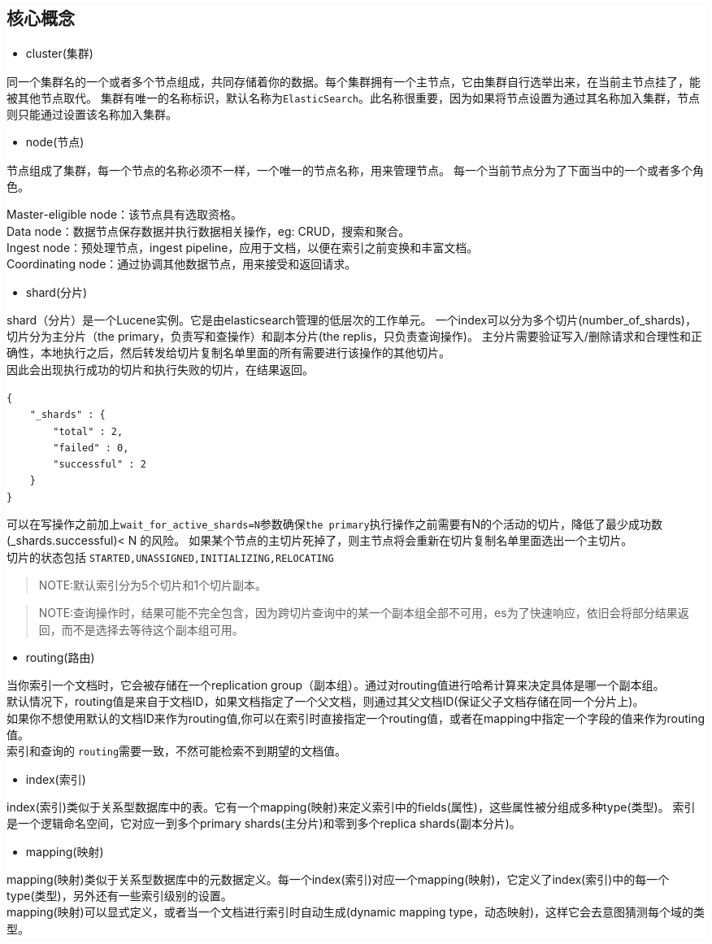 ## 核心概念
- cluster(集群)    

同一个集群名的一个或者多个节点组成，共同存储着你的数据。每个集群拥有一个主节点，它由集群自行选举出来，在当前主节点挂了，能被其他节点取代。
集群有唯一的名称标识，默认名称为`ElasticSearch`。此名称很重要，因为如果将节点设置为通过其名称加入集群，节点则只能通过设置该名称加入集群。        

- node(节点)    

节点组成了集群，每一个节点的名称必须不一样，一个唯一的节点名称，用来管理节点。
每一个当前节点分为了下面当中的一个或者多个角色。    
   
Master-eligible node：该节点具有选取资格。             
Data node：数据节点保存数据并执行数据相关操作，eg: CRUD，搜索和聚合。       
Ingest node：预处理节点，ingest pipeline，应用于文档，以便在索引之前变换和丰富文档。      
Coordinating node：通过协调其他数据节点，用来接受和返回请求。  

- shard(分片)

shard（分片）是一个Lucene实例。它是由elasticsearch管理的低层次的工作单元。
一个index可以分为多个切片(number_of_shards)，切片分为主分片（the primary，负责写和查操作）和副本分片(the replis，只负责查询操作)。
主分片需要验证写入/删除请求和合理性和正确性，本地执行之后，然后转发给切片复制名单里面的所有需要进行该操作的其他切片。    
因此会出现执行成功的切片和执行失败的切片，在结果返回。
```
{
    "_shards" : {
        "total" : 2,
        "failed" : 0,
        "successful" : 2
    }
}
```
可以在写操作之前加上`wait_for_active_shards=N`参数确保`the primary`执行操作之前需要有N的个活动的切片，降低了最少成功数(_shards.successful)< N 的风险。
如果某个节点的主切片死掉了，则主节点将会重新在切片复制名单里面选出一个主切片。    
切片的状态包括 `STARTED,UNASSIGNED,INITIALIZING,RELOCATING`

> NOTE:默认索引分为5个切片和1个切片副本。

> NOTE:查询操作时，结果可能不完全包含，因为跨切片查询中的某一个副本组全部不可用，es为了快速响应，依旧会将部分结果返回，而不是选择去等待这个副本组可用。

- routing(路由)

当你索引一个文档时，它会被存储在一个replication group（副本组）。通过对routing值进行哈希计算来决定具体是哪一个副本组。    
默认情况下，routing值是来自于文档ID，如果文档指定了一个父文档，则通过其父文档ID(保证父子文档存储在同一个分片上)。    
如果你不想使用默认的文档ID来作为routing值,你可以在索引时直接指定一个routing值，或者在mapping中指定一个字段的值来作为routing值。   
索引和查询的 `routing`需要一致，不然可能检索不到期望的文档值。

- index(索引)

index(索引)类似于关系型数据库中的表。它有一个mapping(映射)来定义索引中的fields(属性)，这些属性被分组成多种type(类型)。
索引是一个逻辑命名空间，它对应一到多个primary shards(主分片)和零到多个replica shards(副本分片)。    

- mapping(映射)

mapping(映射)类似于关系型数据库中的元数据定义。每一个index(索引)对应一个mapping(映射)，它定义了index(索引)中的每一个type(类型)，另外还有一些索引级别的设置。     
mapping(映射)可以显式定义，或者当一个文档进行索引时自动生成(dynamic mapping type，动态映射)，这样它会去意图猜测每个域的类型。
